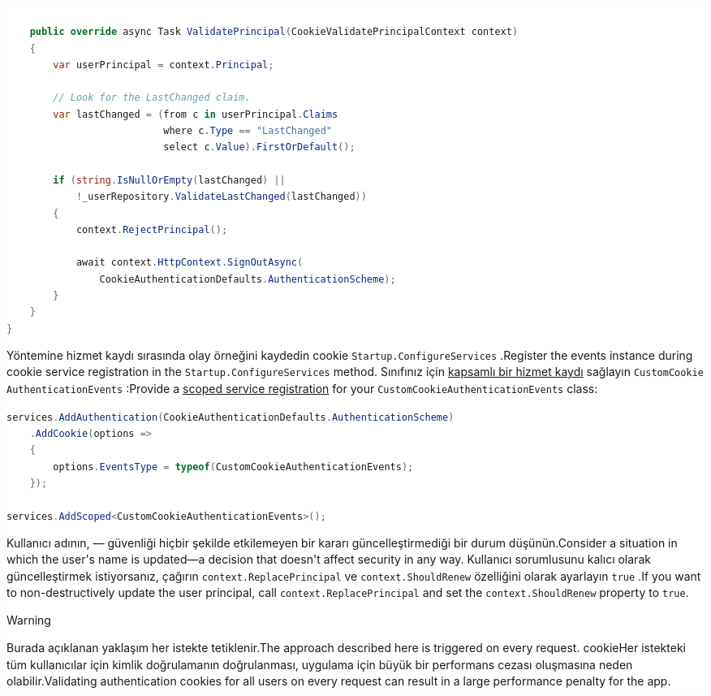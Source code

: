 ```csharp

    public override async Task ValidatePrincipal(CookieValidatePrincipalContext context)
    {
        var userPrincipal = context.Principal;

        // Look for the LastChanged claim.
        var lastChanged = (from c in userPrincipal.Claims
                           where c.Type == "LastChanged"
                           select c.Value).FirstOrDefault();

        if (string.IsNullOrEmpty(lastChanged) ||
            !_userRepository.ValidateLastChanged(lastChanged))
        {
            context.RejectPrincipal();

            await context.HttpContext.SignOutAsync(
                CookieAuthenticationDefaults.AuthenticationScheme);
        }
    }
}
```

<span data-ttu-id="9b16a-191">Yöntemine hizmet kaydı sırasında olay örneğini kaydedin cookie `Startup.ConfigureServices` .</span><span class="sxs-lookup"><span data-stu-id="9b16a-191">Register the events instance during cookie service registration in the `Startup.ConfigureServices` method.</span></span> <span data-ttu-id="9b16a-192">Sınıfınız için [kapsamlı bir hizmet kaydı](xref:fundamentals/dependency-injection#service-lifetimes) sağlayın `CustomCookieAuthenticationEvents` :</span><span class="sxs-lookup"><span data-stu-id="9b16a-192">Provide a [scoped service registration](xref:fundamentals/dependency-injection#service-lifetimes) for your `CustomCookieAuthenticationEvents` class:</span></span>

```csharp
services.AddAuthentication(CookieAuthenticationDefaults.AuthenticationScheme)
    .AddCookie(options =>
    {
        options.EventsType = typeof(CustomCookieAuthenticationEvents);
    });

services.AddScoped<CustomCookieAuthenticationEvents>();
```

<span data-ttu-id="9b16a-193">Kullanıcı adının, &mdash; güvenliği hiçbir şekilde etkilemeyen bir kararı güncelleştirmediği bir durum düşünün.</span><span class="sxs-lookup"><span data-stu-id="9b16a-193">Consider a situation in which the user's name is updated&mdash;a decision that doesn't affect security in any way.</span></span> <span data-ttu-id="9b16a-194">Kullanıcı sorumlusunu kalıcı olarak güncelleştirmek istiyorsanız, çağırın `context.ReplacePrincipal` ve `context.ShouldRenew` özelliğini olarak ayarlayın `true` .</span><span class="sxs-lookup"><span data-stu-id="9b16a-194">If you want to non-destructively update the user principal, call `context.ReplacePrincipal` and set the `context.ShouldRenew` property to `true`.</span></span>

> [!WARNING]
> <span data-ttu-id="9b16a-195">Burada açıklanan yaklaşım her istekte tetiklenir.</span><span class="sxs-lookup"><span data-stu-id="9b16a-195">The approach described here is triggered on every request.</span></span> <span data-ttu-id="9b16a-196">cookieHer istekteki tüm kullanıcılar için kimlik doğrulamanın doğrulanması, uygulama için büyük bir performans cezası oluşmasına neden olabilir.</span><span class="sxs-lookup"><span data-stu-id="9b16a-196">Validating authentication cookies for all users on every request can result in a large performance penalty for the app.</span></span>
